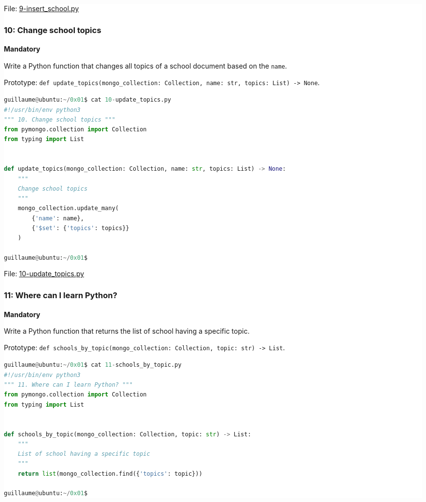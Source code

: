 File: [9-insert_school.py](./9-insert_school.py)

### 10: Change school topics

**Mandatory**

Write a Python function that changes all topics of a school document based on the `name`.

Prototype: `def update_topics(mongo_collection: Collection, name: str, topics: List) -> None`.

```python
guillaume@ubuntu:~/0x01$ cat 10-update_topics.py
#!/usr/bin/env python3
""" 10. Change school topics """
from pymongo.collection import Collection
from typing import List


def update_topics(mongo_collection: Collection, name: str, topics: List) -> None:
    """
    Change school topics
    """
    mongo_collection.update_many(
        {'name': name},
        {'$set': {'topics': topics}}
    )

guillaume@ubuntu:~/0x01$
```

File: [10-update_topics.py](./10-update_topics.py)

### 11: Where can I learn Python?

**Mandatory**

Write a Python function that returns the list of school having a specific topic.

Prototype: `def schools_by_topic(mongo_collection: Collection, topic: str) -> List`.

```python
guillaume@ubuntu:~/0x01$ cat 11-schools_by_topic.py
#!/usr/bin/env python3
""" 11. Where can I learn Python? """
from pymongo.collection import Collection
from typing import List


def schools_by_topic(mongo_collection: Collection, topic: str) -> List:
    """
    List of school having a specific topic
    """
    return list(mongo_collection.find({'topics': topic}))

guillaume@ubuntu:~/0x01$
```
